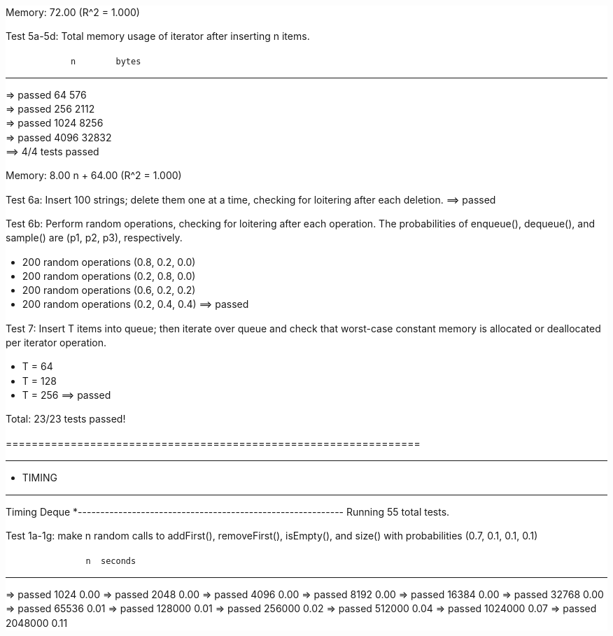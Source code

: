 
Memory: 72.00   (R^2 = 1.000)



Test 5a-5d: Total memory usage of iterator after inserting n items.

                 n        bytes
----------------------------------------------------------
=> passed       64          576         
=> passed      256         2112         
=> passed     1024         8256         
=> passed     4096        32832         
==> 4/4 tests passed


Memory: 8.00 n + 64.00   (R^2 = 1.000)



Test 6a: Insert 100 strings; delete them one at a time, checking
         for loitering after each deletion.
==> passed

Test 6b: Perform random operations, checking for loitering after
         each operation. The probabilities of enqueue(), dequeue(),
         and sample() are (p1, p2, p3), respectively.
  * 200 random operations (0.8, 0.2, 0.0)
  * 200 random operations (0.2, 0.8, 0.0)
  * 200 random operations (0.6, 0.2, 0.2)
  * 200 random operations (0.2, 0.4, 0.4)
==> passed

Test 7: Insert T items into queue; then iterate over queue and check
        that worst-case constant memory is allocated or deallocated
        per iterator operation.
  * T = 64
  * T = 128
  * T = 256
==> passed

Total: 23/23 tests passed!

================================================================



********************************************************************************
*  TIMING                                                                  
********************************************************************************

Timing Deque
*-----------------------------------------------------------
Running 55 total tests.

Test 1a-1g: make n random calls to addFirst(), removeFirst(), isEmpty(), and size()
            with probabilities (0.7, 0.1, 0.1, 0.1)

                    n  seconds
------------------------------
=> passed        1024     0.00
=> passed        2048     0.00
=> passed        4096     0.00
=> passed        8192     0.00
=> passed       16384     0.00
=> passed       32768     0.00
=> passed       65536     0.01
=> passed      128000     0.01
=> passed      256000     0.02
=> passed      512000     0.04
=> passed     1024000     0.07
=> passed     2048000     0.11